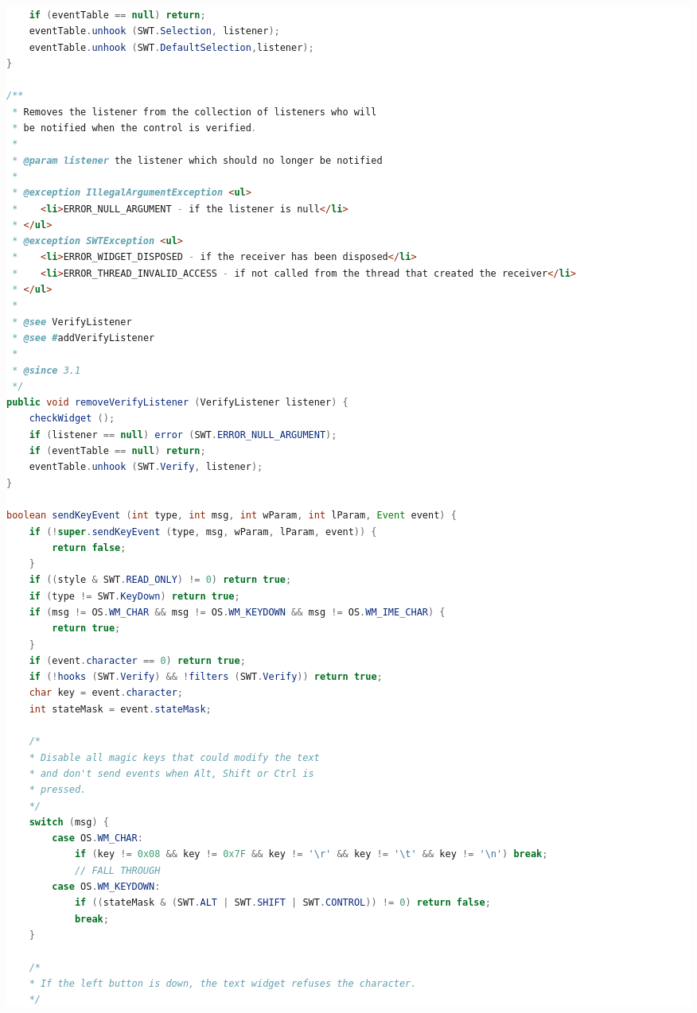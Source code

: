 ```java
	if (eventTable == null) return;
	eventTable.unhook (SWT.Selection, listener);
	eventTable.unhook (SWT.DefaultSelection,listener);	
}

/**
 * Removes the listener from the collection of listeners who will
 * be notified when the control is verified.
 *
 * @param listener the listener which should no longer be notified
 *
 * @exception IllegalArgumentException <ul>
 *    <li>ERROR_NULL_ARGUMENT - if the listener is null</li>
 * </ul>
 * @exception SWTException <ul>
 *    <li>ERROR_WIDGET_DISPOSED - if the receiver has been disposed</li>
 *    <li>ERROR_THREAD_INVALID_ACCESS - if not called from the thread that created the receiver</li>
 * </ul>
 *
 * @see VerifyListener
 * @see #addVerifyListener
 * 
 * @since 3.1
 */
public void removeVerifyListener (VerifyListener listener) {
	checkWidget ();
	if (listener == null) error (SWT.ERROR_NULL_ARGUMENT);
	if (eventTable == null) return;
	eventTable.unhook (SWT.Verify, listener);	
}

boolean sendKeyEvent (int type, int msg, int wParam, int lParam, Event event) {
	if (!super.sendKeyEvent (type, msg, wParam, lParam, event)) {
		return false;
	}
	if ((style & SWT.READ_ONLY) != 0) return true;
	if (type != SWT.KeyDown) return true;
	if (msg != OS.WM_CHAR && msg != OS.WM_KEYDOWN && msg != OS.WM_IME_CHAR) {
		return true;
	}
	if (event.character == 0) return true;
	if (!hooks (SWT.Verify) && !filters (SWT.Verify)) return true;
	char key = event.character;
	int stateMask = event.stateMask;
	
	/*
	* Disable all magic keys that could modify the text
	* and don't send events when Alt, Shift or Ctrl is
	* pressed.
	*/
	switch (msg) {
		case OS.WM_CHAR:
			if (key != 0x08 && key != 0x7F && key != '\r' && key != '\t' && key != '\n') break;
			// FALL THROUGH
		case OS.WM_KEYDOWN:
			if ((stateMask & (SWT.ALT | SWT.SHIFT | SWT.CONTROL)) != 0) return false;
			break;
	}

	/*
	* If the left button is down, the text widget refuses the character.
	*/
```